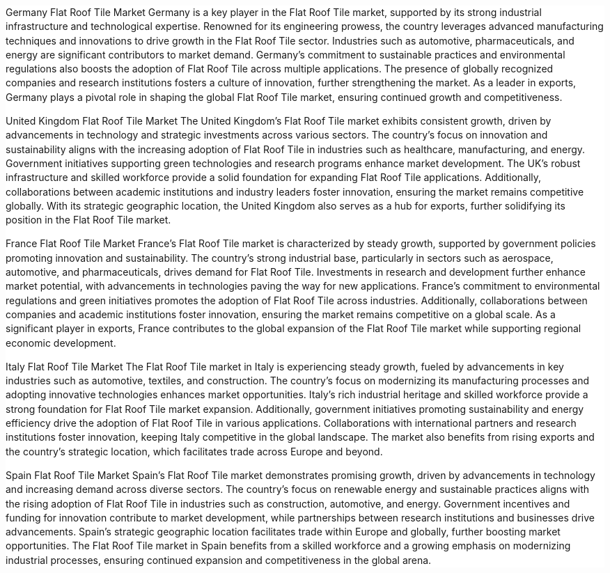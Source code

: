 Germany Flat Roof Tile Market
Germany is a key player in the Flat Roof Tile market, supported by its strong industrial infrastructure and technological expertise. Renowned for its engineering prowess, the country leverages advanced manufacturing techniques and innovations to drive growth in the Flat Roof Tile sector. Industries such as automotive, pharmaceuticals, and energy are significant contributors to market demand. Germany’s commitment to sustainable practices and environmental regulations also boosts the adoption of Flat Roof Tile across multiple applications. The presence of globally recognized companies and research institutions fosters a culture of innovation, further strengthening the market. As a leader in exports, Germany plays a pivotal role in shaping the global Flat Roof Tile market, ensuring continued growth and competitiveness.

United Kingdom Flat Roof Tile Market
The United Kingdom’s Flat Roof Tile market exhibits consistent growth, driven by advancements in technology and strategic investments across various sectors. The country’s focus on innovation and sustainability aligns with the increasing adoption of Flat Roof Tile in industries such as healthcare, manufacturing, and energy. Government initiatives supporting green technologies and research programs enhance market development. The UK’s robust infrastructure and skilled workforce provide a solid foundation for expanding Flat Roof Tile applications. Additionally, collaborations between academic institutions and industry leaders foster innovation, ensuring the market remains competitive globally. With its strategic geographic location, the United Kingdom also serves as a hub for exports, further solidifying its position in the Flat Roof Tile market.

France Flat Roof Tile Market
France’s Flat Roof Tile market is characterized by steady growth, supported by government policies promoting innovation and sustainability. The country’s strong industrial base, particularly in sectors such as aerospace, automotive, and pharmaceuticals, drives demand for Flat Roof Tile. Investments in research and development further enhance market potential, with advancements in technologies paving the way for new applications. France’s commitment to environmental regulations and green initiatives promotes the adoption of Flat Roof Tile across industries. Additionally, collaborations between companies and academic institutions foster innovation, ensuring the market remains competitive on a global scale. As a significant player in exports, France contributes to the global expansion of the Flat Roof Tile market while supporting regional economic development.

Italy Flat Roof Tile Market
The Flat Roof Tile market in Italy is experiencing steady growth, fueled by advancements in key industries such as automotive, textiles, and construction. The country’s focus on modernizing its manufacturing processes and adopting innovative technologies enhances market opportunities. Italy’s rich industrial heritage and skilled workforce provide a strong foundation for Flat Roof Tile market expansion. Additionally, government initiatives promoting sustainability and energy efficiency drive the adoption of Flat Roof Tile in various applications. Collaborations with international partners and research institutions foster innovation, keeping Italy competitive in the global landscape. The market also benefits from rising exports and the country’s strategic location, which facilitates trade across Europe and beyond.

Spain Flat Roof Tile Market
Spain’s Flat Roof Tile market demonstrates promising growth, driven by advancements in technology and increasing demand across diverse sectors. The country’s focus on renewable energy and sustainable practices aligns with the rising adoption of Flat Roof Tile in industries such as construction, automotive, and energy. Government incentives and funding for innovation contribute to market development, while partnerships between research institutions and businesses drive advancements. Spain’s strategic geographic location facilitates trade within Europe and globally, further boosting market opportunities. The Flat Roof Tile market in Spain benefits from a skilled workforce and a growing emphasis on modernizing industrial processes, ensuring continued expansion and competitiveness in the global arena.
